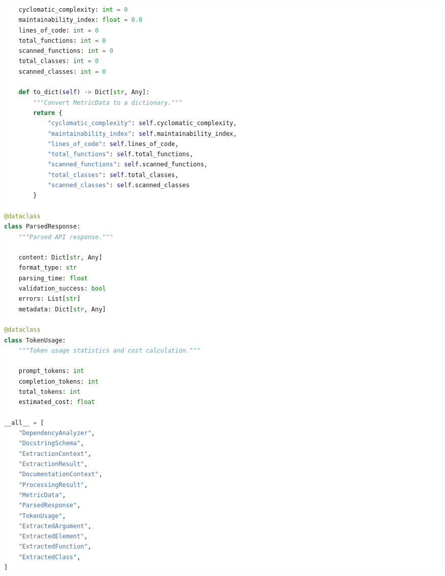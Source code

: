 ```python
    cyclomatic_complexity: int = 0
    maintainability_index: float = 0.0
    lines_of_code: int = 0
    total_functions: int = 0
    scanned_functions: int = 0
    total_classes: int = 0
    scanned_classes: int = 0

    def to_dict(self) -> Dict[str, Any]:
        """Convert MetricData to a dictionary."""
        return {
            "cyclomatic_complexity": self.cyclomatic_complexity,
            "maintainability_index": self.maintainability_index,
            "lines_of_code": self.lines_of_code,
            "total_functions": self.total_functions,
            "scanned_functions": self.scanned_functions,
            "total_classes": self.total_classes,
            "scanned_classes": self.scanned_classes
        }

@dataclass
class ParsedResponse:
    """Parsed API response."""

    content: Dict[str, Any]
    format_type: str
    parsing_time: float
    validation_success: bool
    errors: List[str]
    metadata: Dict[str, Any]

@dataclass
class TokenUsage:
    """Token usage statistics and cost calculation."""

    prompt_tokens: int
    completion_tokens: int
    total_tokens: int
    estimated_cost: float

__all__ = [
    "DependencyAnalyzer",
    "DocstringSchema",
    "ExtractionContext",
    "ExtractionResult",
    "DocumentationContext",
    "ProcessingResult",
    "MetricData",
    "ParsedResponse",
    "TokenUsage",
    "ExtractedArgument",
    "ExtractedElement",
    "ExtractedFunction",
    "ExtractedClass",
]
```
